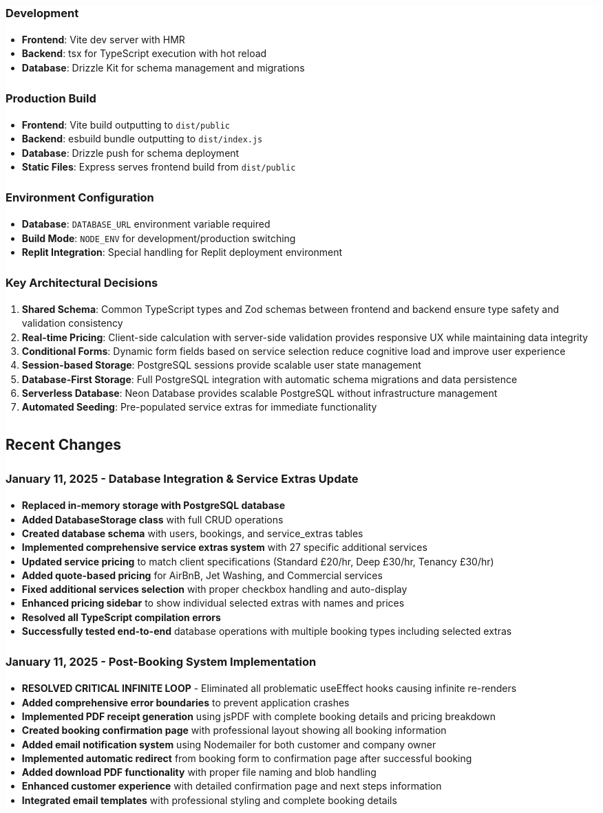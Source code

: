 ### Development
- **Frontend**: Vite dev server with HMR
- **Backend**: tsx for TypeScript execution with hot reload
- **Database**: Drizzle Kit for schema management and migrations

### Production Build
- **Frontend**: Vite build outputting to `dist/public`
- **Backend**: esbuild bundle outputting to `dist/index.js`
- **Database**: Drizzle push for schema deployment
- **Static Files**: Express serves frontend build from `dist/public`

### Environment Configuration
- **Database**: `DATABASE_URL` environment variable required
- **Build Mode**: `NODE_ENV` for development/production switching
- **Replit Integration**: Special handling for Replit deployment environment

### Key Architectural Decisions

1. **Shared Schema**: Common TypeScript types and Zod schemas between frontend and backend ensure type safety and validation consistency
2. **Real-time Pricing**: Client-side calculation with server-side validation provides responsive UX while maintaining data integrity
3. **Conditional Forms**: Dynamic form fields based on service selection reduce cognitive load and improve user experience
4. **Session-based Storage**: PostgreSQL sessions provide scalable user state management
5. **Database-First Storage**: Full PostgreSQL integration with automatic schema migrations and data persistence
6. **Serverless Database**: Neon Database provides scalable PostgreSQL without infrastructure management
7. **Automated Seeding**: Pre-populated service extras for immediate functionality

## Recent Changes

### January 11, 2025 - Database Integration & Service Extras Update
- **Replaced in-memory storage with PostgreSQL database**
- **Added DatabaseStorage class** with full CRUD operations
- **Created database schema** with users, bookings, and service_extras tables
- **Implemented comprehensive service extras system** with 27 specific additional services
- **Updated service pricing** to match client specifications (Standard £20/hr, Deep £30/hr, Tenancy £30/hr)
- **Added quote-based pricing** for AirBnB, Jet Washing, and Commercial services
- **Fixed additional services selection** with proper checkbox handling and auto-display
- **Enhanced pricing sidebar** to show individual selected extras with names and prices
- **Resolved all TypeScript compilation errors**
- **Successfully tested end-to-end** database operations with multiple booking types including selected extras

### January 11, 2025 - Post-Booking System Implementation
- **RESOLVED CRITICAL INFINITE LOOP** - Eliminated all problematic useEffect hooks causing infinite re-renders
- **Added comprehensive error boundaries** to prevent application crashes
- **Implemented PDF receipt generation** using jsPDF with complete booking details and pricing breakdown
- **Created booking confirmation page** with professional layout showing all booking information
- **Added email notification system** using Nodemailer for both customer and company owner
- **Implemented automatic redirect** from booking form to confirmation page after successful booking
- **Added download PDF functionality** with proper file naming and blob handling
- **Enhanced customer experience** with detailed confirmation page and next steps information
- **Integrated email templates** with professional styling and complete booking details